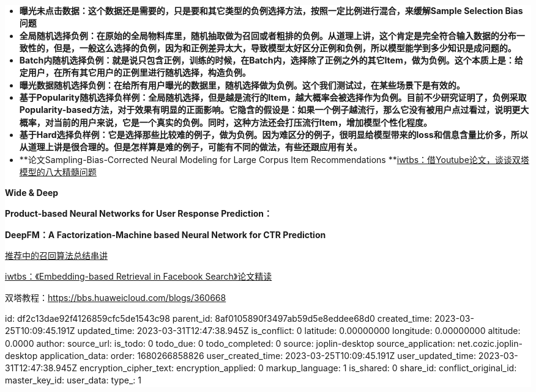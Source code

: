 * **曝光未点击数据：这个数据还是需要的，只是要和其它类型的负例选择方法，按照一定比例进行混合，来缓解Sample Selection Bias问题**
* **全局随机选择负例：在原始的全局物料库里，随机抽取做为召回或者粗排的负例。从道理上讲，这个肯定是完全符合输入数据的分布一致性的，但是，一般这么选择的负例，因为和正例差异太大，导致模型太好区分正例和负例，所以模型能学到多少知识是成问题的。**
* **Batch内随机选择负例：就是说只包含正例，训练的时候，在Batch内，选择除了正例之外的其它Item，做为负例。这个本质上是：给定用户，在所有其它用户的正例里进行随机选择，构造负例。**
* **曝光数据随机选择负例：在给所有用户曝光的数据里，随机选择做为负例。这个我们测试过，在某些场景下是有效的。**
* **基于Popularity随机选择负样例：全局随机选择，但是越是流行的Item，越大概率会被选择作为负例。目前不少研究证明了，负例采取Popularity-based方法，对于效果有明显的正面影响。它隐含的假设是：如果一个例子越流行，那么它没有被用户点过看过，说明更大概率，对当前的用户来说，它是一个真实的负例。同时，这种方法还会打压流行Item，增加模型个性化程度。**
* **基于Hard选择负样例：它是选择那些比较难的例子，做为负例。因为难区分的例子，很明显给模型带来的loss和信息含量比价多，所以从道理上讲是很合理的。但是怎样算是难的例子，可能有不同的做法，有些还跟应用有关。**
* **论文Sampling-Bias-Corrected Neural Modeling for Large Corpus Item Recommendations  **[iwtbs：借Youtube论文，谈谈双塔模型的八大精髓问题](https://zhuanlan.zhihu.com/p/369152684)

**Wide & Deep**

**Product-based Neural Networks for User Response Prediction：**

**DeepFM：A Factorization-Machine based Neural Network for CTR Prediction**

[推荐中的召回算法总结串讲](https://zhuanlan.zhihu.com/p/364053939)

[iwtbs：《Embedding-based Retrieval in Facebook Search》论文精读](https://zhuanlan.zhihu.com/p/395200364)


双塔教程：https://bbs.huaweicloud.com/blogs/360668


id: df2c13dae92f4126859cfc5de1543c98
parent_id: 8af0105890f3497ab59d5e8eddee68d0
created_time: 2023-03-25T10:09:45.191Z
updated_time: 2023-03-31T12:47:38.945Z
is_conflict: 0
latitude: 0.00000000
longitude: 0.00000000
altitude: 0.0000
author: 
source_url: 
is_todo: 0
todo_due: 0
todo_completed: 0
source: joplin-desktop
source_application: net.cozic.joplin-desktop
application_data: 
order: 1680266858826
user_created_time: 2023-03-25T10:09:45.191Z
user_updated_time: 2023-03-31T12:47:38.945Z
encryption_cipher_text: 
encryption_applied: 0
markup_language: 1
is_shared: 0
share_id: 
conflict_original_id: 
master_key_id: 
user_data: 
type_: 1